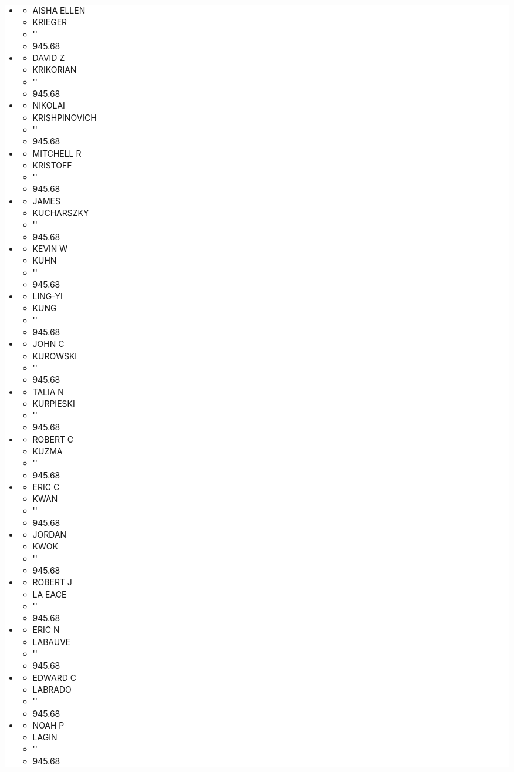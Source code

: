 - - AISHA ELLEN
  - KRIEGER
  - ''
  - 945.68
- - DAVID Z
  - KRIKORIAN
  - ''
  - 945.68
- - NIKOLAI
  - KRISHPINOVICH
  - ''
  - 945.68
- - MITCHELL R
  - KRISTOFF
  - ''
  - 945.68
- - JAMES
  - KUCHARSZKY
  - ''
  - 945.68
- - KEVIN W
  - KUHN
  - ''
  - 945.68
- - LING-YI
  - KUNG
  - ''
  - 945.68
- - JOHN C
  - KUROWSKI
  - ''
  - 945.68
- - TALIA N
  - KURPIESKI
  - ''
  - 945.68
- - ROBERT C
  - KUZMA
  - ''
  - 945.68
- - ERIC C
  - KWAN
  - ''
  - 945.68
- - JORDAN
  - KWOK
  - ''
  - 945.68
- - ROBERT J
  - LA EACE
  - ''
  - 945.68
- - ERIC N
  - LABAUVE
  - ''
  - 945.68
- - EDWARD C
  - LABRADO
  - ''
  - 945.68
- - NOAH P
  - LAGIN
  - ''
  - 945.68